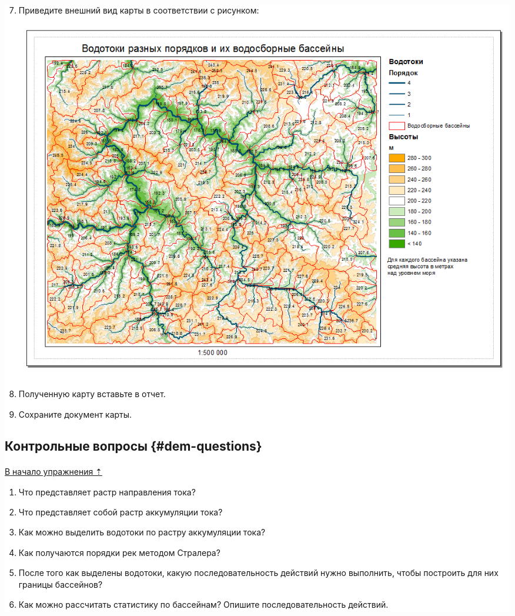 7. Приведите внешний вид карты в соответствии с рисунком:

    ![](images/Ex15/image32.png)

1. Полученную карту вставьте в отчет.

2. Сохраните документ карты.

## Контрольные вопросы {#dem-questions}
[В начало упражнения ⇡](#dem)

1. Что представляет растр направления тока?

2. Что представляет собой растр аккумуляции тока?

3. Как можно выделить водотоки по растру аккумуляции тока?

4. Как получаются порядки рек методом Стралера?

5. После того как выделены водотоки, какую последовательность действий нужно выполнить, чтобы построить для них границы бассейнов?

6. Как можно рассчитать статистику по бассейнам? Опишите последовательность действий.
